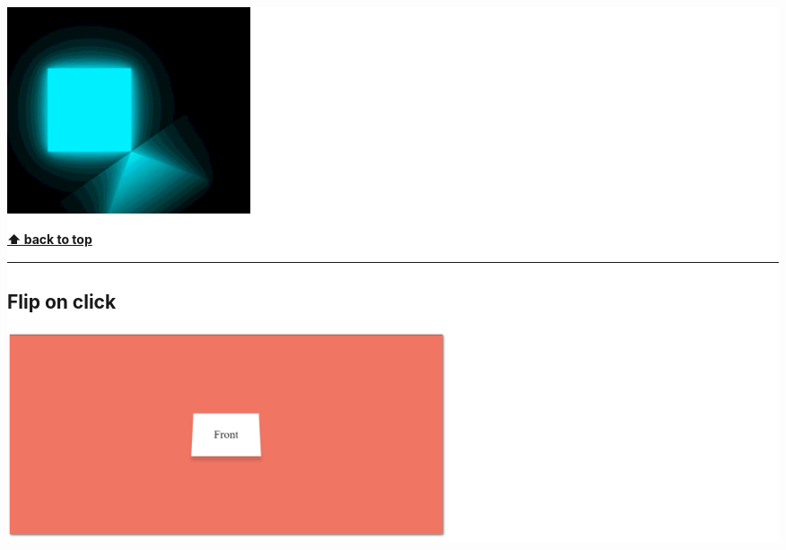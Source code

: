 [<img src="images/Climbing_Loading.gif" height="230" title="Demo">](https://codepen.io/shail2604/pen/GgoWVym)

**[⬆ back to top](#quick-links)**

---

## <a id="Flip"></a>Flip on click

[<img src="images/flipper.png" height="230" title="Demo">](https://codepen.io/RuudBurger/pen/bwjry)
